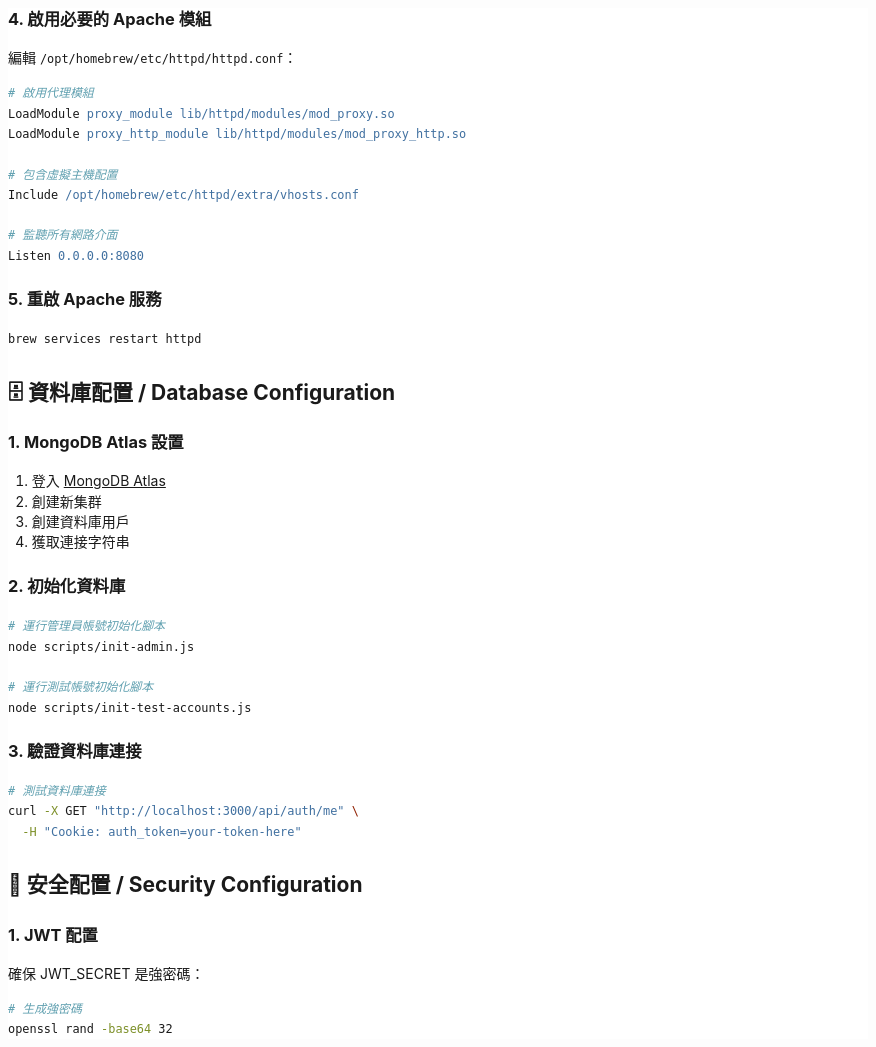 ### 4. 啟用必要的 Apache 模組
編輯 `/opt/homebrew/etc/httpd/httpd.conf`：
```apache
# 啟用代理模組
LoadModule proxy_module lib/httpd/modules/mod_proxy.so
LoadModule proxy_http_module lib/httpd/modules/mod_proxy_http.so

# 包含虛擬主機配置
Include /opt/homebrew/etc/httpd/extra/vhosts.conf

# 監聽所有網路介面
Listen 0.0.0.0:8080
```

### 5. 重啟 Apache 服務
```bash
brew services restart httpd
```

## 🗄️ 資料庫配置 / Database Configuration

### 1. MongoDB Atlas 設置
1. 登入 [MongoDB Atlas](https://cloud.mongodb.com)
2. 創建新集群
3. 創建資料庫用戶
4. 獲取連接字符串

### 2. 初始化資料庫
```bash
# 運行管理員帳號初始化腳本
node scripts/init-admin.js

# 運行測試帳號初始化腳本
node scripts/init-test-accounts.js
```

### 3. 驗證資料庫連接
```bash
# 測試資料庫連接
curl -X GET "http://localhost:3000/api/auth/me" \
  -H "Cookie: auth_token=your-token-here"
```

## 🔐 安全配置 / Security Configuration

### 1. JWT 配置
確保 JWT_SECRET 是強密碼：
```bash
# 生成強密碼
openssl rand -base64 32
```
